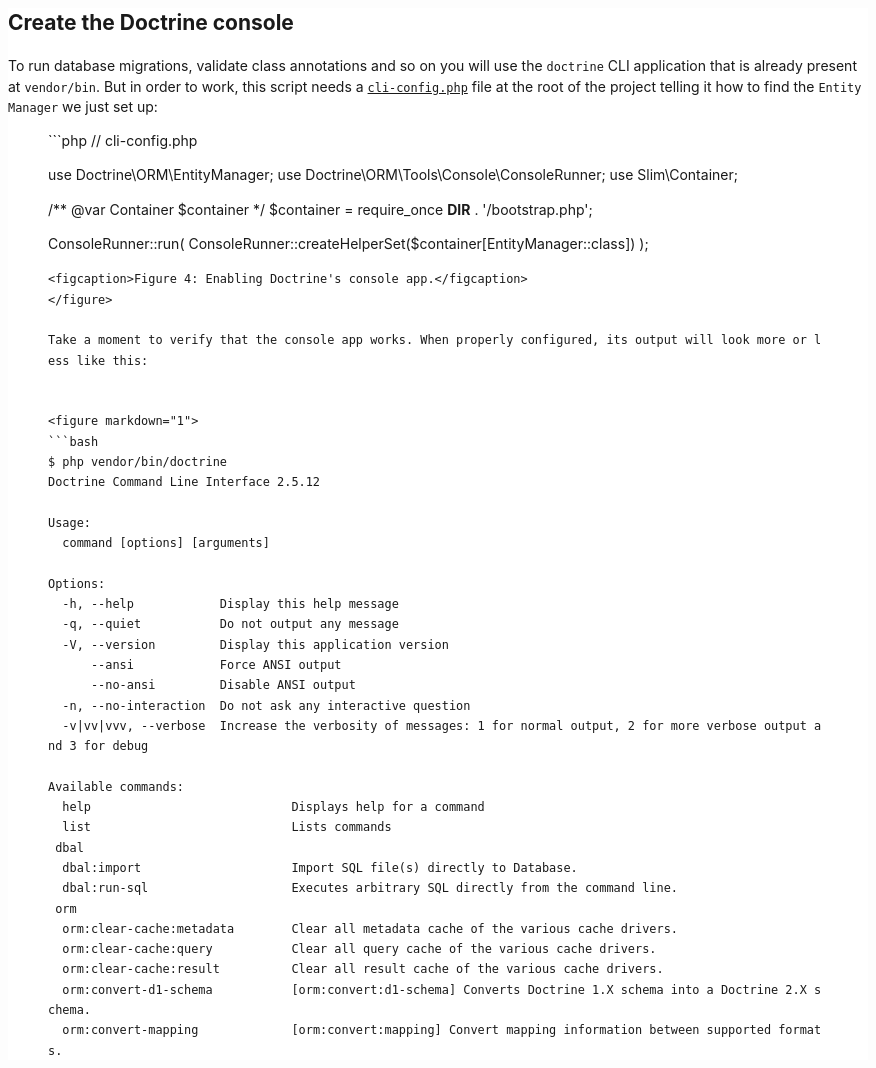 ## Create the Doctrine console

To run database migrations, validate class annotations and so on you will use the `doctrine` CLI application that is
already present at `vendor/bin`. But in order to work, this script needs a [`cli-config.php`](http://docs.doctrine-project.org/en/latest/reference/configuration.html#setting-up-the-commandline-tool)
file at the root of the project telling it how to find the `EntityManager` we just set up:

<figure markdown="1">
```php
<?php

// cli-config.php

use Doctrine\ORM\EntityManager;
use Doctrine\ORM\Tools\Console\ConsoleRunner;
use Slim\Container;

/** @var Container $container */
$container = require_once __DIR__ . '/bootstrap.php';

ConsoleRunner::run(
    ConsoleRunner::createHelperSet($container[EntityManager::class])
);
```
<figcaption>Figure 4: Enabling Doctrine's console app.</figcaption>
</figure>

Take a moment to verify that the console app works. When properly configured, its output will look more or less like this:


<figure markdown="1">
```bash
$ php vendor/bin/doctrine
Doctrine Command Line Interface 2.5.12

Usage:
  command [options] [arguments]

Options:
  -h, --help            Display this help message
  -q, --quiet           Do not output any message
  -V, --version         Display this application version
      --ansi            Force ANSI output
      --no-ansi         Disable ANSI output
  -n, --no-interaction  Do not ask any interactive question
  -v|vv|vvv, --verbose  Increase the verbosity of messages: 1 for normal output, 2 for more verbose output and 3 for debug

Available commands:
  help                            Displays help for a command
  list                            Lists commands
 dbal
  dbal:import                     Import SQL file(s) directly to Database.
  dbal:run-sql                    Executes arbitrary SQL directly from the command line.
 orm
  orm:clear-cache:metadata        Clear all metadata cache of the various cache drivers.
  orm:clear-cache:query           Clear all query cache of the various cache drivers.
  orm:clear-cache:result          Clear all result cache of the various cache drivers.
  orm:convert-d1-schema           [orm:convert:d1-schema] Converts Doctrine 1.X schema into a Doctrine 2.X schema.
  orm:convert-mapping             [orm:convert:mapping] Convert mapping information between supported formats.
```